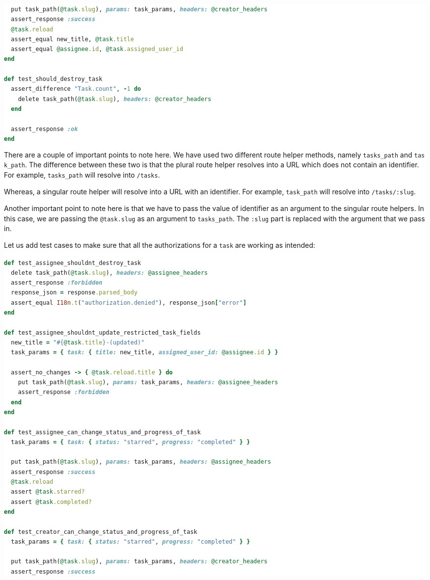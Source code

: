 ```ruby
  put task_path(@task.slug), params: task_params, headers: @creator_headers
  assert_response :success
  @task.reload
  assert_equal new_title, @task.title
  assert_equal @assignee.id, @task.assigned_user_id
end

def test_should_destroy_task
  assert_difference "Task.count", -1 do
    delete task_path(@task.slug), headers: @creator_headers
  end

  assert_response :ok
end
```

There are a couple of important points to note here. We have used two different
route helper methods, namely `tasks_path` and `task_path`. The difference
between these two is that the plural route helper resolves into a URL which does
not contain an identifier. For example, `tasks_path` will resolve into `/tasks`.

Whereas, a singular route helper will resolve into a URL with an identifier. For
example, `task_path` will resolve into `/tasks/:slug`.

Another important point to note here is that we have to pass the value of
identifier as an argument to the singular route helpers. In this case, we are
passing the `@task.slug` as an argument to `tasks_path`. The `:slug` part is
replaced with the argument that we pass in.

Let us add test cases to make sure that all the authorizations for a `task` are
working as intended:

```ruby
def test_assignee_shouldnt_destroy_task
  delete task_path(@task.slug), headers: @assignee_headers
  assert_response :forbidden
  response_json = response.parsed_body
  assert_equal I18n.t("authorization.denied"), response_json["error"]
end

def test_assignee_shouldnt_update_restricted_task_fields
  new_title = "#{@task.title}-(updated)"
  task_params = { task: { title: new_title, assigned_user_id: @assignee.id } }

  assert_no_changes -> { @task.reload.title } do
    put task_path(@task.slug), params: task_params, headers: @assignee_headers
    assert_response :forbidden
  end
end

def test_assignee_can_change_status_and_progress_of_task
  task_params = { task: { status: "starred", progress: "completed" } }

  put task_path(@task.slug), params: task_params, headers: @assignee_headers
  assert_response :success
  @task.reload
  assert @task.starred?
  assert @task.completed?
end

def test_creator_can_change_status_and_progress_of_task
  task_params = { task: { status: "starred", progress: "completed" } }

  put task_path(@task.slug), params: task_params, headers: @creator_headers
  assert_response :success
```